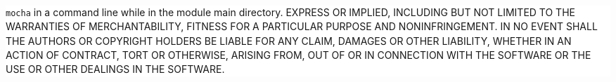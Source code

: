 ```mocha``` in a command line while in the module main directory.
EXPRESS OR IMPLIED, INCLUDING BUT NOT LIMITED TO THE WARRANTIES OF
MERCHANTABILITY, FITNESS FOR A PARTICULAR PURPOSE AND NONINFRINGEMENT.
IN NO EVENT SHALL THE AUTHORS OR COPYRIGHT HOLDERS BE LIABLE FOR ANY
CLAIM, DAMAGES OR OTHER LIABILITY, WHETHER IN AN ACTION OF CONTRACT,
TORT OR OTHERWISE, ARISING FROM, OUT OF OR IN CONNECTION WITH THE
SOFTWARE OR THE USE OR OTHER DEALINGS IN THE SOFTWARE.